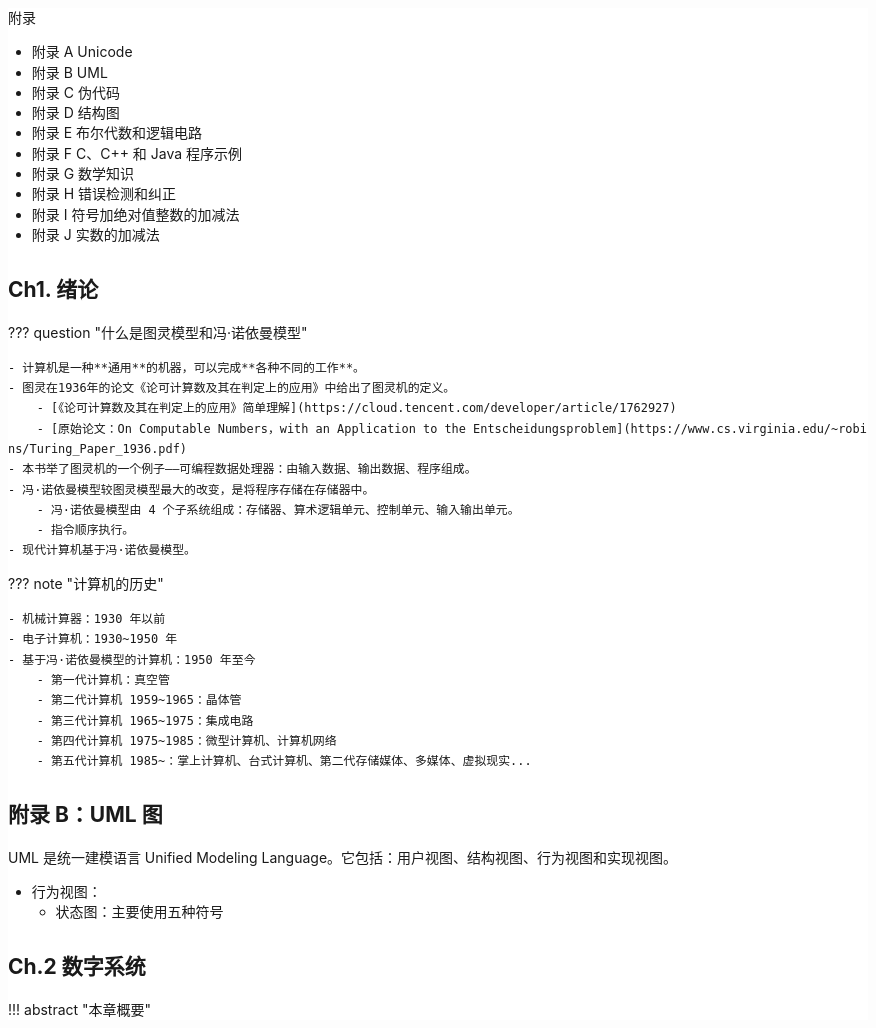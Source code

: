 附录

-   附录 A Unicode
-   附录 B UML
-   附录 C 伪代码
-   附录 D 结构图
-   附录 E 布尔代数和逻辑电路
-   附录 F C、C++ 和 Java 程序示例
-   附录 G 数学知识
-   附录 H 错误检测和纠正
-   附录 I 符号加绝对值整数的加减法
-   附录 J 实数的加减法

## Ch1. 绪论


??? question "什么是图灵模型和冯·诺依曼模型"
    
    - 计算机是一种**通用**的机器，可以完成**各种不同的工作**。
    - 图灵在1936年的论文《论可计算数及其在判定上的应用》中给出了图灵机的定义。
        - [《论可计算数及其在判定上的应用》简单理解](https://cloud.tencent.com/developer/article/1762927)
        - [原始论文：On Computable Numbers，with an Application to the Entscheidungsproblem](https://www.cs.virginia.edu/~robins/Turing_Paper_1936.pdf)
    - 本书举了图灵机的一个例子——可编程数据处理器：由输入数据、输出数据、程序组成。
    - 冯·诺依曼模型较图灵模型最大的改变，是将程序存储在存储器中。
        - 冯·诺依曼模型由 4 个子系统组成：存储器、算术逻辑单元、控制单元、输入输出单元。
        - 指令顺序执行。
    - 现代计算机基于冯·诺依曼模型。



??? note "计算机的历史"

    - 机械计算器：1930 年以前
    - 电子计算机：1930~1950 年
    - 基于冯·诺依曼模型的计算机：1950 年至今
        - 第一代计算机：真空管
        - 第二代计算机 1959~1965：晶体管
        - 第三代计算机 1965~1975：集成电路
        - 第四代计算机 1975~1985：微型计算机、计算机网络
        - 第五代计算机 1985~：掌上计算机、台式计算机、第二代存储媒体、多媒体、虚拟现实...


## 附录 B：UML 图

UML 是统一建模语言 Unified Modeling Language。它包括：用户视图、结构视图、行为视图和实现视图。

- 行为视图：
    - 状态图：主要使用五种符号

## Ch.2 数字系统


!!! abstract "本章概要"
    